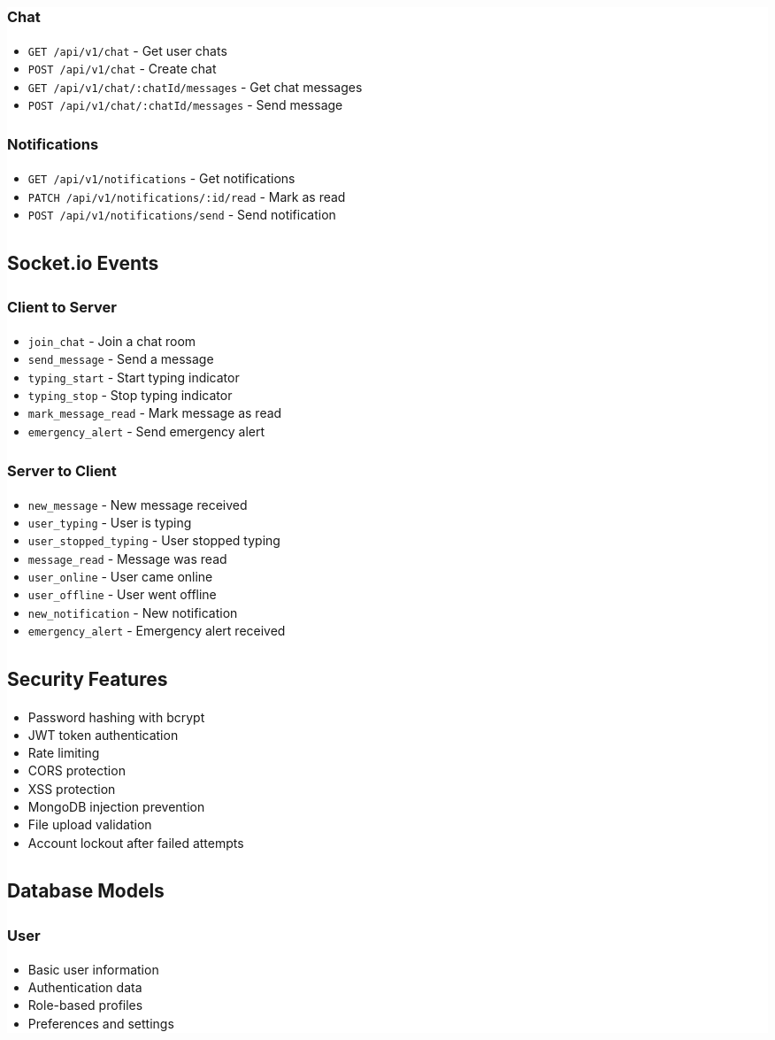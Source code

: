### Chat
- `GET /api/v1/chat` - Get user chats
- `POST /api/v1/chat` - Create chat
- `GET /api/v1/chat/:chatId/messages` - Get chat messages
- `POST /api/v1/chat/:chatId/messages` - Send message

### Notifications
- `GET /api/v1/notifications` - Get notifications
- `PATCH /api/v1/notifications/:id/read` - Mark as read
- `POST /api/v1/notifications/send` - Send notification

## Socket.io Events

### Client to Server
- `join_chat` - Join a chat room
- `send_message` - Send a message
- `typing_start` - Start typing indicator
- `typing_stop` - Stop typing indicator
- `mark_message_read` - Mark message as read
- `emergency_alert` - Send emergency alert

### Server to Client
- `new_message` - New message received
- `user_typing` - User is typing
- `user_stopped_typing` - User stopped typing
- `message_read` - Message was read
- `user_online` - User came online
- `user_offline` - User went offline
- `new_notification` - New notification
- `emergency_alert` - Emergency alert received

## Security Features

- Password hashing with bcrypt
- JWT token authentication
- Rate limiting
- CORS protection
- XSS protection
- MongoDB injection prevention
- File upload validation
- Account lockout after failed attempts

## Database Models

### User
- Basic user information
- Authentication data
- Role-based profiles
- Preferences and settings
